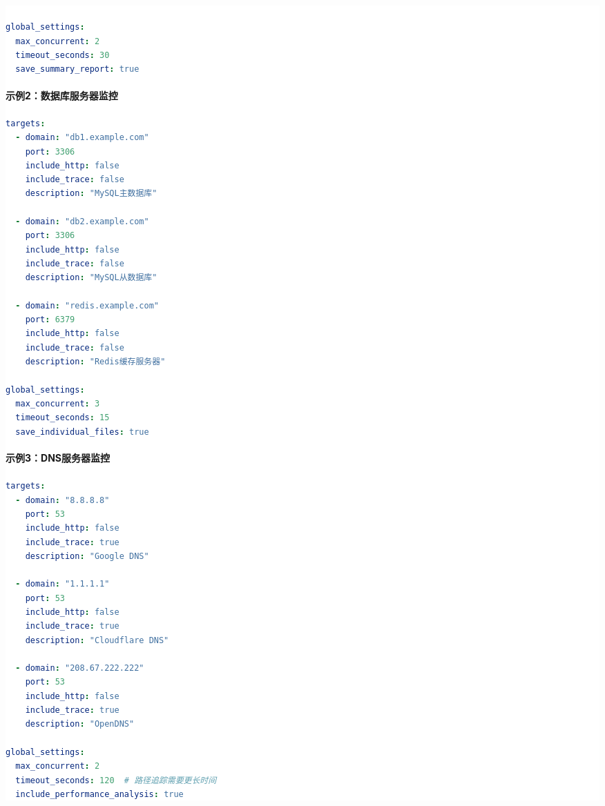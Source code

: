 ```yaml

global_settings:
  max_concurrent: 2
  timeout_seconds: 30
  save_summary_report: true
```

#### 示例2：数据库服务器监控

```yaml
targets:
  - domain: "db1.example.com"
    port: 3306
    include_http: false
    include_trace: false
    description: "MySQL主数据库"

  - domain: "db2.example.com"
    port: 3306
    include_http: false
    include_trace: false
    description: "MySQL从数据库"

  - domain: "redis.example.com"
    port: 6379
    include_http: false
    include_trace: false
    description: "Redis缓存服务器"

global_settings:
  max_concurrent: 3
  timeout_seconds: 15
  save_individual_files: true
```

#### 示例3：DNS服务器监控

```yaml
targets:
  - domain: "8.8.8.8"
    port: 53
    include_http: false
    include_trace: true
    description: "Google DNS"

  - domain: "1.1.1.1"
    port: 53
    include_http: false
    include_trace: true
    description: "Cloudflare DNS"

  - domain: "208.67.222.222"
    port: 53
    include_http: false
    include_trace: true
    description: "OpenDNS"

global_settings:
  max_concurrent: 2
  timeout_seconds: 120  # 路径追踪需要更长时间
  include_performance_analysis: true
```
